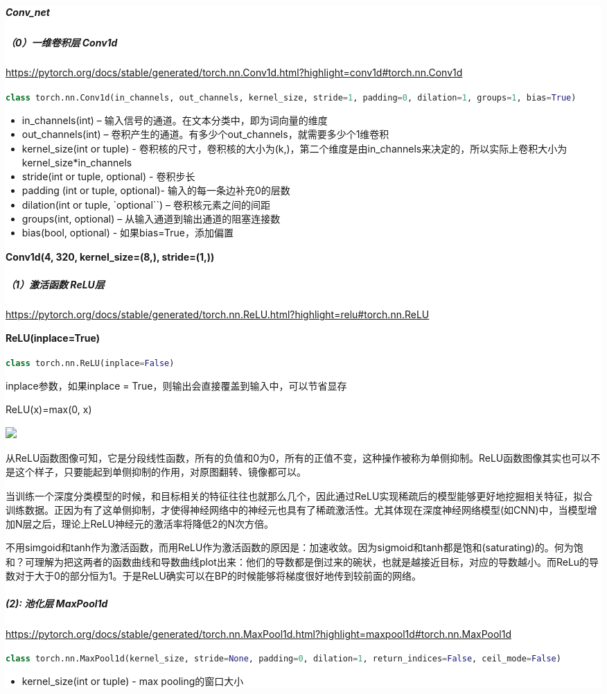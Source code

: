 ##### Conv_net

##### （0）**一维卷积层 Conv1d**

https://pytorch.org/docs/stable/generated/torch.nn.Conv1d.html?highlight=conv1d#torch.nn.Conv1d

```python
class torch.nn.Conv1d(in_channels, out_channels, kernel_size, stride=1, padding=0, dilation=1, groups=1, bias=True)
```

- in_channels(int) – 输入信号的通道。在文本分类中，即为词向量的维度
- out_channels(int) – 卷积产生的通道。有多少个out_channels，就需要多少个1维卷积
- kernel_size(int or tuple) - 卷积核的尺寸，卷积核的大小为(k,)，第二个维度是由in_channels来决定的，所以实际上卷积大小为kernel_size*in_channels
- stride(int or tuple, optional) - 卷积步长
- padding (int or tuple, optional)- 输入的每一条边补充0的层数
- dilation(int or tuple, `optional``) – 卷积核元素之间的间距
- groups(int, optional) – 从输入通道到输出通道的阻塞连接数
- bias(bool, optional) - 如果bias=True，添加偏置

**Conv1d(4, 320, kernel_size=(8,), stride=(1,))**

##### （1）**激活函数 ReLU层**

https://pytorch.org/docs/stable/generated/torch.nn.ReLU.html?highlight=relu#torch.nn.ReLU

**ReLU(inplace=True)**

```python
class torch.nn.ReLU(inplace=False)
```

inplace参数，如果inplace = True，则输出会直接覆盖到输入中，可以节省显存

ReLU(x)=max(0, x)

![](https://pic.imgdb.cn/item/60974a33d1a9ae528f91f839.jpg)

从ReLU函数图像可知，它是分段线性函数，所有的负值和0为0，所有的正值不变，这种操作被称为单侧抑制。ReLU函数图像其实也可以不是这个样子，只要能起到单侧抑制的作用，对原图翻转、镜像都可以。

当训练一个深度分类模型的时候，和目标相关的特征往往也就那么几个，因此通过ReLU实现稀疏后的模型能够更好地挖掘相关特征，拟合训练数据。正因为有了这单侧抑制，才使得神经网络中的神经元也具有了稀疏激活性。尤其体现在深度神经网络模型(如CNN)中，当模型增加N层之后，理论上ReLU神经元的激活率将降低2的N次方倍。

不用simgoid和tanh作为激活函数，而用ReLU作为激活函数的原因是：加速收敛。因为sigmoid和tanh都是饱和(saturating)的。何为饱和？可理解为把这两者的函数曲线和导数曲线plot出来：他们的导数都是倒过来的碗状，也就是越接近目标，对应的导数越小。而ReLu的导数对于大于0的部分恒为1。于是ReLU确实可以在BP的时候能够将梯度很好地传到较前面的网络。


#####  **(2): 池化层 MaxPool1d**

https://pytorch.org/docs/stable/generated/torch.nn.MaxPool1d.html?highlight=maxpool1d#torch.nn.MaxPool1d

```python
class torch.nn.MaxPool1d(kernel_size, stride=None, padding=0, dilation=1, return_indices=False, ceil_mode=False)
```

- kernel_size(int or tuple) - max pooling的窗口大小
